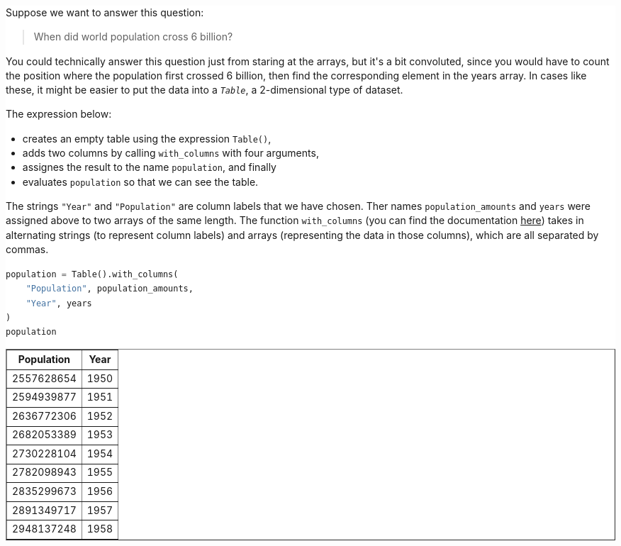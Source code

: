
Suppose we want to answer this question:

> When did world population cross 6 billion?

You could technically answer this question just from staring at the arrays, but it's a bit convoluted, since you would have to count the position where the population first crossed 6 billion, then find the corresponding element in the years array. In cases like these, it might be easier to put the data into a *`Table`*, a 2-dimensional type of dataset. 

The expression below:

- creates an empty table using the expression `Table()`,
- adds two columns by calling `with_columns` with four arguments,
- assignes the result to the name `population`, and finally
- evaluates `population` so that we can see the table.

The strings `"Year"` and `"Population"` are column labels that we have chosen. Ther names `population_amounts` and `years` were assigned above to two arrays of the same length. The function `with_columns` (you can find the documentation [here](http://data8.org/datascience/tables.html)) takes in alternating strings (to represent column labels) and arrays (representing the data in those columns), which are all separated by commas.


```python
population = Table().with_columns(
    "Population", population_amounts,
    "Year", years
)
population
```




<table border="1" class="dataframe">
    <thead>
        <tr>
            <th>Population</th> <th>Year</th>
        </tr>
    </thead>
    <tbody>
        <tr>
            <td>2557628654</td> <td>1950</td>
        </tr>
        <tr>
            <td>2594939877</td> <td>1951</td>
        </tr>
        <tr>
            <td>2636772306</td> <td>1952</td>
        </tr>
        <tr>
            <td>2682053389</td> <td>1953</td>
        </tr>
        <tr>
            <td>2730228104</td> <td>1954</td>
        </tr>
        <tr>
            <td>2782098943</td> <td>1955</td>
        </tr>
        <tr>
            <td>2835299673</td> <td>1956</td>
        </tr>
        <tr>
            <td>2891349717</td> <td>1957</td>
        </tr>
        <tr>
            <td>2948137248</td> <td>1958</td>
        </tr>
